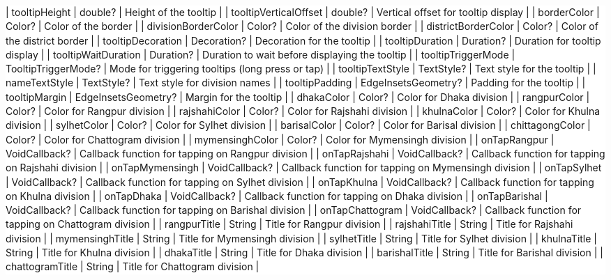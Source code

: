 | tooltipHeight               | double?             | Height of the tooltip                                   |
| tooltipVerticalOffset       | double?             | Vertical offset for tooltip display                     |
| borderColor                 | Color?              | Color of the border                                     |
| divisionBorderColor         | Color?              | Color of the division border                            |
| districtBorderColor         | Color?              | Color of the district border                            |
| tooltipDecoration           | Decoration?         | Decoration for the tooltip                              |
| tooltipDuration             | Duration?           | Duration for tooltip display                            |
| tooltipWaitDuration         | Duration?           | Duration to wait before displaying the tooltip          |
| tooltipTriggerMode          | TooltipTriggerMode? | Mode for triggering tooltips (long press or tap)        |
| tooltipTextStyle            | TextStyle?          | Text style for the tooltip                              |
| nameTextStyle               | TextStyle?          | Text style for division names                           |
| tooltipPadding              | EdgeInsetsGeometry? | Padding for the tooltip                                 |
| tooltipMargin               | EdgeInsetsGeometry? | Margin for the tooltip                                  |
| dhakaColor                  | Color?              | Color for Dhaka division                                |
| rangpurColor                | Color?              | Color for Rangpur division                              |
| rajshahiColor               | Color?              | Color for Rajshahi division                             |
| khulnaColor                 | Color?              | Color for Khulna division                               |
| sylhetColor                 | Color?              | Color for Sylhet division                               |
| barisalColor                | Color?              | Color for Barisal division                              |
| chittagongColor             | Color?              | Color for Chattogram division                           |
| mymensinghColor             | Color?              | Color for Mymensingh division                           |
| onTapRangpur                | VoidCallback?       | Callback function for tapping on Rangpur division       |
| onTapRajshahi               | VoidCallback?       | Callback function for tapping on Rajshahi division      |
| onTapMymensingh             | VoidCallback?       | Callback function for tapping on Mymensingh division    |
| onTapSylhet                 | VoidCallback?       | Callback function for tapping on Sylhet division        |
| onTapKhulna                 | VoidCallback?       | Callback function for tapping on Khulna division        |
| onTapDhaka                  | VoidCallback?       | Callback function for tapping on Dhaka division         |
| onTapBarishal               | VoidCallback?       | Callback function for tapping on Barishal division      |
| onTapChattogram             | VoidCallback?       | Callback function for tapping on Chattogram division    |
| rangpurTitle                | String              | Title for Rangpur division                              |
| rajshahiTitle               | String              | Title for Rajshahi division                             |
| mymensinghTitle             | String              | Title for Mymensingh division                           |
| sylhetTitle                 | String              | Title for Sylhet division                               |
| khulnaTitle                 | String              | Title for Khulna division                               |
| dhakaTitle                  | String              | Title for Dhaka division                                |
| barishalTitle               | String              | Title for Barishal division                             |
| chattogramTitle             | String              | Title for Chattogram division                           |
